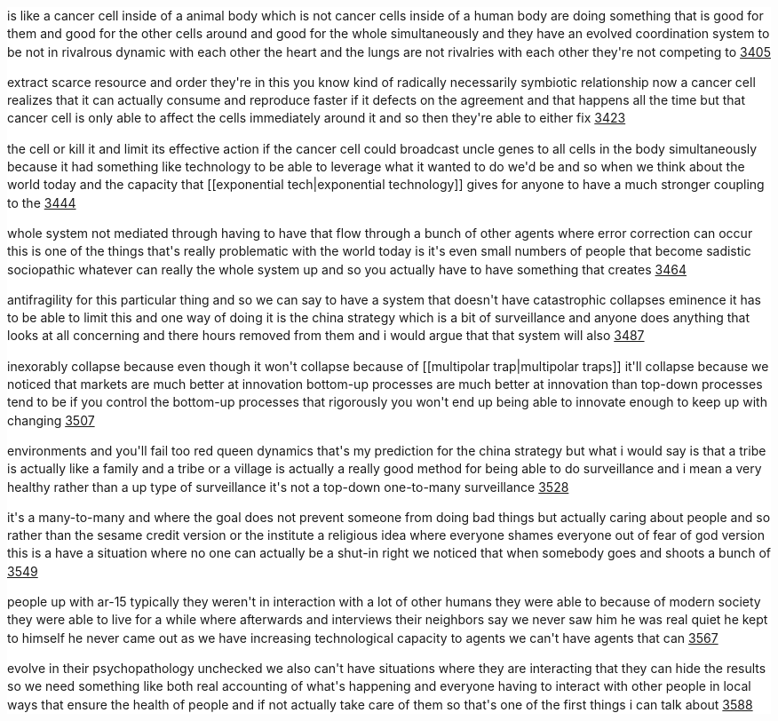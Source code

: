 is like a cancer cell inside of a animal body which is not cancer cells inside of a human body are doing something that is good for them and good for the other cells around and good for the whole simultaneously and they have an evolved coordination system to be not in rivalrous dynamic with each other the heart and the lungs are not rivalries with each other they're not competing to [3405](https://www.youtube.com/watch?v=9psdN65IzOw&t=3405.109s)

extract scarce resource and order they're in this you know kind of radically necessarily symbiotic relationship now a cancer cell realizes that it can actually consume and reproduce faster if it defects on the agreement and that happens all the time but that cancer cell is only able to affect the cells immediately around it and so then they're able to either fix [3423](https://www.youtube.com/watch?v=9psdN65IzOw&t=3423.589s)

the cell or kill it and limit its effective action if the cancer cell could broadcast uncle genes to all cells in the body simultaneously because it had something like technology to be able to leverage what it wanted to do we'd be  and so when we think about the world today and the capacity that [[exponential tech|exponential technology]] gives for anyone to have a much stronger coupling to the [3444](https://www.youtube.com/watch?v=9psdN65IzOw&t=3444.71s)

whole system not mediated through having to have that flow through a bunch of other agents where error correction can occur this is one of the things that's really problematic with the world today is it's even small numbers of people that become sadistic sociopathic whatever can really the whole system up and so you actually have to have something that creates [3464](https://www.youtube.com/watch?v=9psdN65IzOw&t=3464.99s)

antifragility for this particular thing and so we can say to have a system that doesn't have catastrophic collapses eminence it has to be able to limit this and one way of doing it is the china strategy which is a bit of surveillance and anyone does anything that looks at all concerning and there hours removed from them and i would argue that that system will also [3487](https://www.youtube.com/watch?v=9psdN65IzOw&t=3487.109s)

inexorably collapse because even though it won't collapse because of [[multipolar trap|multipolar traps]] it'll collapse because we noticed that markets are much better at innovation bottom-up processes are much better at innovation than top-down processes tend to be if you control the bottom-up processes that rigorously you won't end up being able to innovate enough to keep up with changing [3507](https://www.youtube.com/watch?v=9psdN65IzOw&t=3507.39s)

environments and you'll fail too red queen dynamics that's my prediction for the china strategy but what i would say is that a tribe is actually like a family and a tribe or a village is actually a really good method for being able to do surveillance and i mean a very healthy rather than a up type of surveillance it's not a top-down one-to-many surveillance [3528](https://www.youtube.com/watch?v=9psdN65IzOw&t=3528.77s)

it's a many-to-many and where the goal does not prevent someone from doing bad things but actually caring about people and so rather than the sesame credit version or the institute a religious idea where everyone shames everyone out of fear of god version this is a have a situation where no one can actually be a shut-in right we noticed that when somebody goes and shoots a bunch of [3549](https://www.youtube.com/watch?v=9psdN65IzOw&t=3549.45s)

people up with ar-15 typically they weren't in interaction with a lot of other humans they were able to because of modern society they were able to live for a while where afterwards and interviews their neighbors say we never saw him he was real quiet he kept to himself he never came out as we have increasing technological capacity to agents we can't have agents that can [3567](https://www.youtube.com/watch?v=9psdN65IzOw&t=3567.69s)

evolve in their psychopathology unchecked we also can't have situations where they are interacting that they can hide the results so we need something like both real accounting of what's happening and everyone having to interact with other people in local ways that ensure the health of people and if not actually take care of them so that's one of the first things i can talk about [3588](https://www.youtube.com/watch?v=9psdN65IzOw&t=3588.839s)
